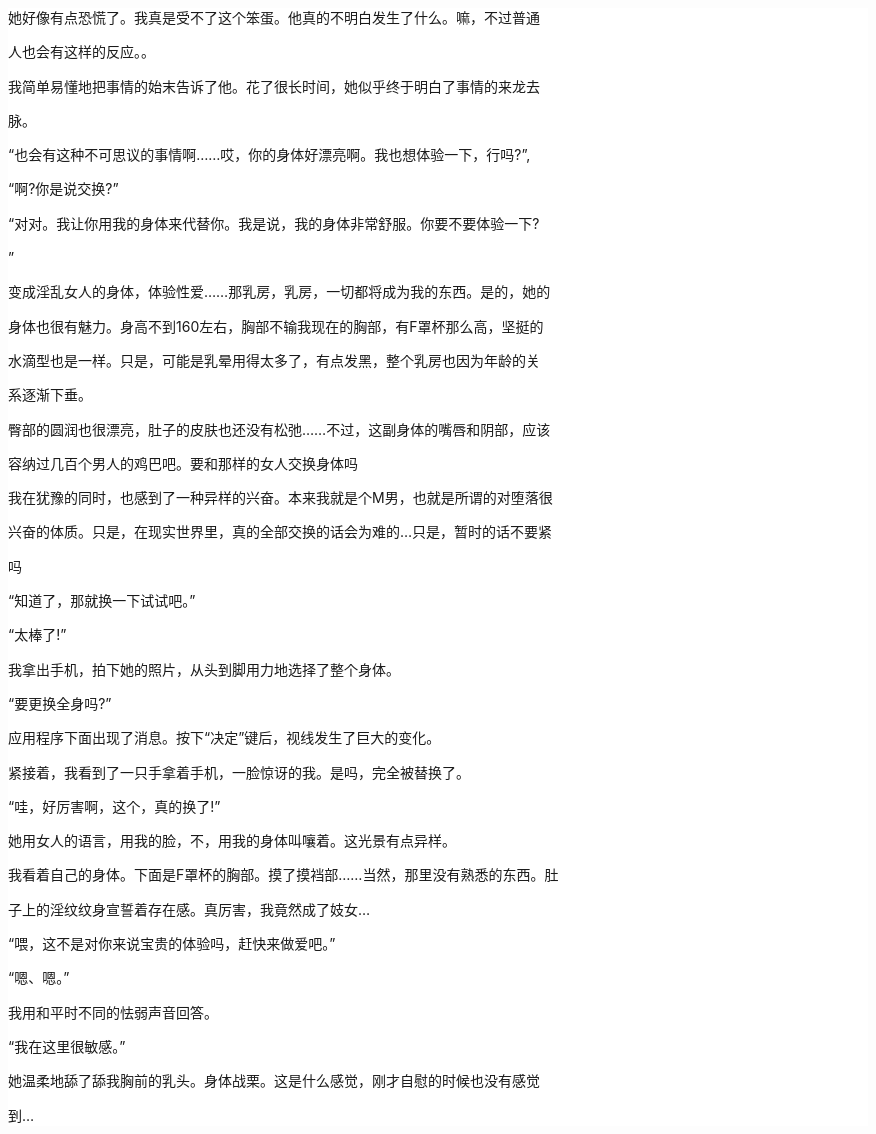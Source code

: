 她好像有点恐慌了。我真是受不了这个笨蛋。他真的不明白发生了什么。嘛，不过普通

人也会有这样的反应。。

我简单易懂地把事情的始末告诉了他。花了很长时间，她似乎终于明白了事情的来龙去

脉。

“也会有这种不可思议的事情啊……哎，你的身体好漂亮啊。我也想体验一下，行吗?”,

“啊?你是说交换?”

“对对。我让你用我的身体来代替你。我是说，我的身体非常舒服。你要不要体验一下?

”

变成淫乱女人的身体，体验性爱……那乳房，乳房，一切都将成为我的东西。是的，她的

身体也很有魅力。身高不到160左右，胸部不输我现在的胸部，有F罩杯那么高，坚挺的

水滴型也是一样。只是，可能是乳晕用得太多了，有点发黑，整个乳房也因为年龄的关

系逐渐下垂。

臀部的圆润也很漂亮，肚子的皮肤也还没有松弛……不过，这副身体的嘴唇和阴部，应该

容纳过几百个男人的鸡巴吧。要和那样的女人交换身体吗

我在犹豫的同时，也感到了一种异样的兴奋。本来我就是个M男，也就是所谓的对堕落很

兴奋的体质。只是，在现实世界里，真的全部交换的话会为难的…只是，暂时的话不要紧

吗

“知道了，那就换一下试试吧。”

“太棒了!”

我拿出手机，拍下她的照片，从头到脚用力地选择了整个身体。

“要更换全身吗?”

应用程序下面出现了消息。按下“决定”键后，视线发生了巨大的变化。

紧接着，我看到了一只手拿着手机，一脸惊讶的我。是吗，完全被替换了。

“哇，好厉害啊，这个，真的换了!”

她用女人的语言，用我的脸，不，用我的身体叫嚷着。这光景有点异样。

我看着自己的身体。下面是F罩杯的胸部。摸了摸裆部……当然，那里没有熟悉的东西。肚

子上的淫纹纹身宣誓着存在感。真厉害，我竟然成了妓女…

“喂，这不是对你来说宝贵的体验吗，赶快来做爱吧。”

“嗯、嗯。”

我用和平时不同的怯弱声音回答。

“我在这里很敏感。”

她温柔地舔了舔我胸前的乳头。身体战栗。这是什么感觉，刚才自慰的时候也没有感觉

到…
